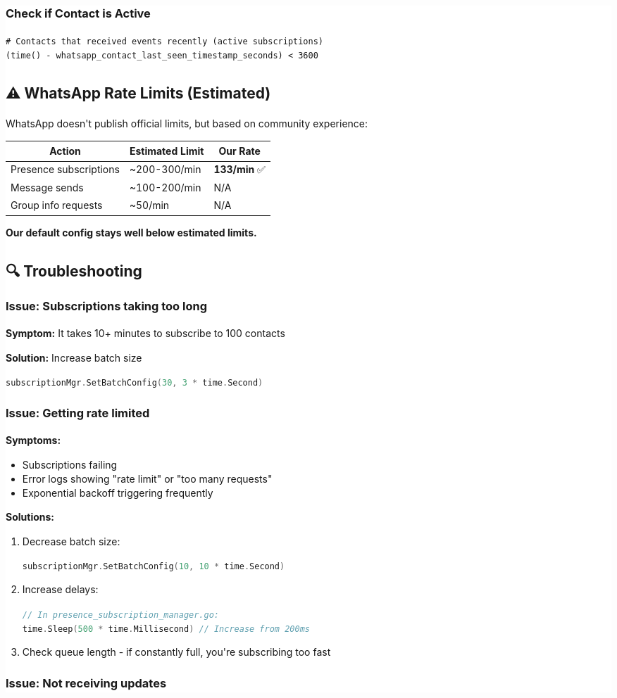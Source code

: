### Check if Contact is Active

```promql
# Contacts that received events recently (active subscriptions)
(time() - whatsapp_contact_last_seen_timestamp_seconds) < 3600
```

## ⚠️ WhatsApp Rate Limits (Estimated)

WhatsApp doesn't publish official limits, but based on community experience:

| Action | Estimated Limit | Our Rate |
|--------|----------------|----------|
| Presence subscriptions | ~200-300/min | **133/min** ✅ |
| Message sends | ~100-200/min | N/A |
| Group info requests | ~50/min | N/A |

**Our default config stays well below estimated limits.**

## 🔍 Troubleshooting

### Issue: Subscriptions taking too long

**Symptom:** It takes 10+ minutes to subscribe to 100 contacts

**Solution:** Increase batch size
```go
subscriptionMgr.SetBatchConfig(30, 3 * time.Second)
```

### Issue: Getting rate limited

**Symptoms:**
- Subscriptions failing
- Error logs showing "rate limit" or "too many requests"
- Exponential backoff triggering frequently

**Solutions:**
1. Decrease batch size:
   ```go
   subscriptionMgr.SetBatchConfig(10, 10 * time.Second)
   ```

2. Increase delays:
   ```go
   // In presence_subscription_manager.go:
   time.Sleep(500 * time.Millisecond) // Increase from 200ms
   ```

3. Check queue length - if constantly full, you're subscribing too fast

### Issue: Not receiving updates
